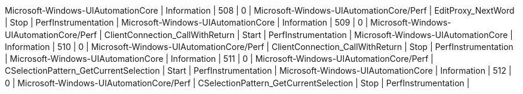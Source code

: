 Microsoft-Windows-UIAutomationCore  |  Information  |  508       |  0        |  Microsoft-Windows-UIAutomationCore/Perf        |  EditProxy_NextWord                                     |  Stop    |  PerfInstrumentation  |
Microsoft-Windows-UIAutomationCore  |  Information  |  509       |  0        |  Microsoft-Windows-UIAutomationCore/Perf        |  ClientConnection_CallWithReturn                        |  Start   |  PerfInstrumentation  |
Microsoft-Windows-UIAutomationCore  |  Information  |  510       |  0        |  Microsoft-Windows-UIAutomationCore/Perf        |  ClientConnection_CallWithReturn                        |  Stop    |  PerfInstrumentation  |
Microsoft-Windows-UIAutomationCore  |  Information  |  511       |  0        |  Microsoft-Windows-UIAutomationCore/Perf        |  CSelectionPattern_GetCurrentSelection                  |  Start   |  PerfInstrumentation  |
Microsoft-Windows-UIAutomationCore  |  Information  |  512       |  0        |  Microsoft-Windows-UIAutomationCore/Perf        |  CSelectionPattern_GetCurrentSelection                  |  Stop    |  PerfInstrumentation  |